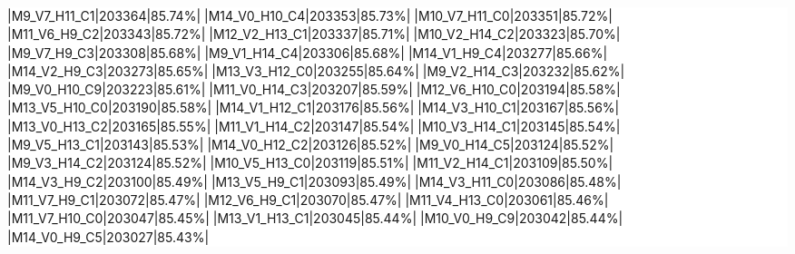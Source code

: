 |M9_V7_H11_C1|203364|85.74%|
|M14_V0_H10_C4|203353|85.73%|
|M10_V7_H11_C0|203351|85.72%|
|M11_V6_H9_C2|203343|85.72%|
|M12_V2_H13_C1|203337|85.71%|
|M10_V2_H14_C2|203323|85.70%|
|M9_V7_H9_C3|203308|85.68%|
|M9_V1_H14_C4|203306|85.68%|
|M14_V1_H9_C4|203277|85.66%|
|M14_V2_H9_C3|203273|85.65%|
|M13_V3_H12_C0|203255|85.64%|
|M9_V2_H14_C3|203232|85.62%|
|M9_V0_H10_C9|203223|85.61%|
|M11_V0_H14_C3|203207|85.59%|
|M12_V6_H10_C0|203194|85.58%|
|M13_V5_H10_C0|203190|85.58%|
|M14_V1_H12_C1|203176|85.56%|
|M14_V3_H10_C1|203167|85.56%|
|M13_V0_H13_C2|203165|85.55%|
|M11_V1_H14_C2|203147|85.54%|
|M10_V3_H14_C1|203145|85.54%|
|M9_V5_H13_C1|203143|85.53%|
|M14_V0_H12_C2|203126|85.52%|
|M9_V0_H14_C5|203124|85.52%|
|M9_V3_H14_C2|203124|85.52%|
|M10_V5_H13_C0|203119|85.51%|
|M11_V2_H14_C1|203109|85.50%|
|M14_V3_H9_C2|203100|85.49%|
|M13_V5_H9_C1|203093|85.49%|
|M14_V3_H11_C0|203086|85.48%|
|M11_V7_H9_C1|203072|85.47%|
|M12_V6_H9_C1|203070|85.47%|
|M11_V4_H13_C0|203061|85.46%|
|M11_V7_H10_C0|203047|85.45%|
|M13_V1_H13_C1|203045|85.44%|
|M10_V0_H9_C9|203042|85.44%|
|M14_V0_H9_C5|203027|85.43%|
